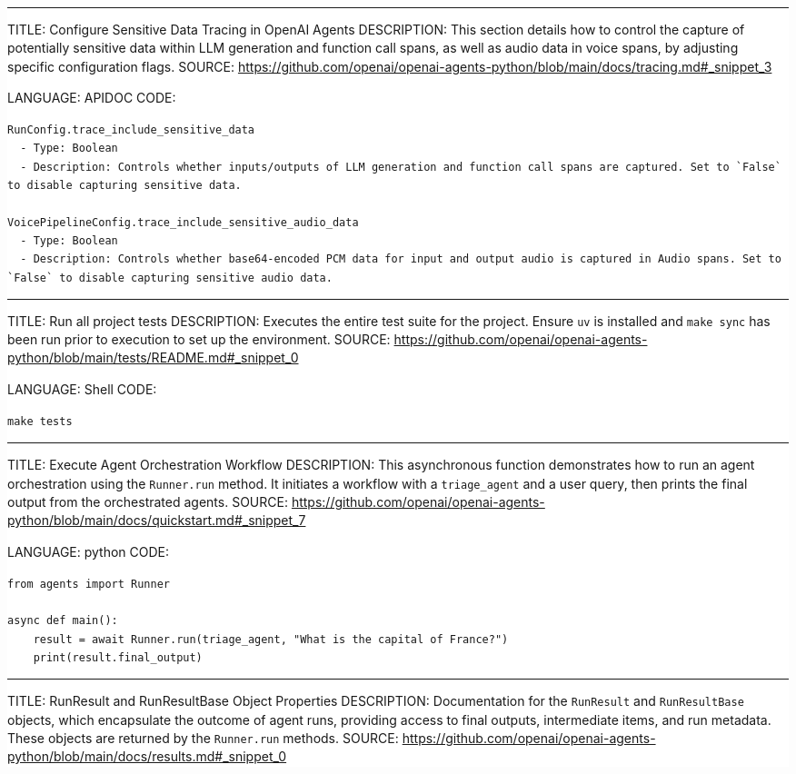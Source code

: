 ----------------------------------------

TITLE: Configure Sensitive Data Tracing in OpenAI Agents
DESCRIPTION: This section details how to control the capture of potentially sensitive data within LLM generation and function call spans, as well as audio data in voice spans, by adjusting specific configuration flags.
SOURCE: https://github.com/openai/openai-agents-python/blob/main/docs/tracing.md#_snippet_3

LANGUAGE: APIDOC
CODE:
```
RunConfig.trace_include_sensitive_data
  - Type: Boolean
  - Description: Controls whether inputs/outputs of LLM generation and function call spans are captured. Set to `False` to disable capturing sensitive data.

VoicePipelineConfig.trace_include_sensitive_audio_data
  - Type: Boolean
  - Description: Controls whether base64-encoded PCM data for input and output audio is captured in Audio spans. Set to `False` to disable capturing sensitive audio data.
```

----------------------------------------

TITLE: Run all project tests
DESCRIPTION: Executes the entire test suite for the project. Ensure `uv` is installed and `make sync` has been run prior to execution to set up the environment.
SOURCE: https://github.com/openai/openai-agents-python/blob/main/tests/README.md#_snippet_0

LANGUAGE: Shell
CODE:
```
make tests
```

----------------------------------------

TITLE: Execute Agent Orchestration Workflow
DESCRIPTION: This asynchronous function demonstrates how to run an agent orchestration using the `Runner.run` method. It initiates a workflow with a `triage_agent` and a user query, then prints the final output from the orchestrated agents.
SOURCE: https://github.com/openai/openai-agents-python/blob/main/docs/quickstart.md#_snippet_7

LANGUAGE: python
CODE:
```
from agents import Runner

async def main():
    result = await Runner.run(triage_agent, "What is the capital of France?")
    print(result.final_output)
```

----------------------------------------

TITLE: RunResult and RunResultBase Object Properties
DESCRIPTION: Documentation for the `RunResult` and `RunResultBase` objects, which encapsulate the outcome of agent runs, providing access to final outputs, intermediate items, and run metadata. These objects are returned by the `Runner.run` methods.
SOURCE: https://github.com/openai/openai-agents-python/blob/main/docs/results.md#_snippet_0
